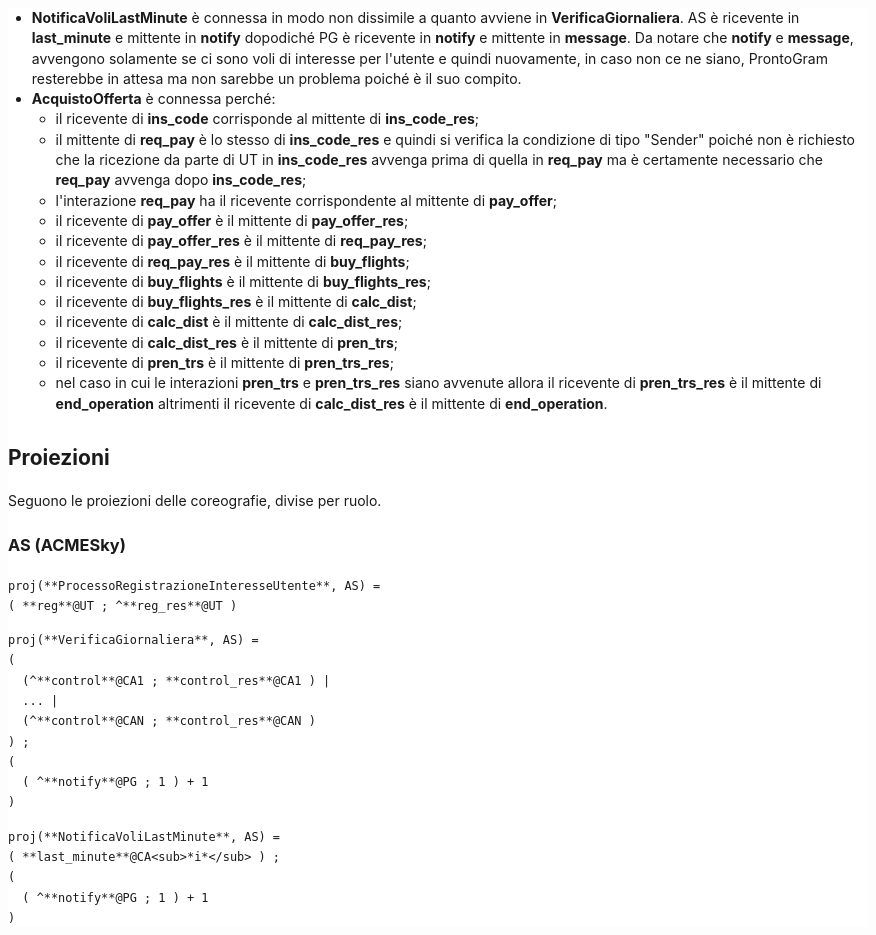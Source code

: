 - **NotificaVoliLastMinute** è connessa in modo non dissimile a quanto avviene in **VerificaGiornaliera**. AS è ricevente in **last_minute** e mittente in **notify** dopodiché PG è ricevente in **notify** e mittente in **message**. Da notare che **notify** e **message**, avvengono solamente se ci sono voli di interesse per l'utente e quindi nuovamente, in caso non ce ne siano, ProntoGram resterebbe in attesa ma non sarebbe un problema poiché è il suo compito.
- **AcquistoOfferta** è connessa perché:
  - il ricevente di **ins_code** corrisponde al mittente di **ins_code_res**;
  - il mittente di **req_pay** è lo stesso di **ins_code_res** e quindi si verifica la condizione di tipo "Sender" poiché non è richiesto che la ricezione da parte di UT in **ins_code_res** avvenga prima di quella in **req_pay** ma è certamente necessario che **req_pay** avvenga dopo **ins_code_res**;
  - l'interazione **req_pay** ha il ricevente corrispondente al mittente di **pay_offer**;
  - il ricevente di **pay_offer** è il mittente di **pay_offer_res**;
  - il ricevente di **pay_offer_res** è il mittente di **req_pay_res**;
  - il ricevente di **req_pay_res** è il mittente di **buy_flights**;
  - il ricevente di **buy_flights** è il mittente di **buy_flights_res**;
  - il ricevente di **buy_flights_res** è il mittente di **calc_dist**;
  - il ricevente di **calc_dist** è il mittente di **calc_dist_res**;
  - il ricevente di **calc_dist_res** è il mittente di **pren_trs**;
  - il ricevente di **pren_trs** è il mittente di **pren_trs_res**;
  - nel caso in cui le interazioni **pren_trs** e **pren_trs_res** siano avvenute allora il ricevente di **pren_trs_res** è il mittente di **end_operation** altrimenti il ricevente di **calc_dist_res** è il mittente di **end_operation**.

## Proiezioni
Seguono le proiezioni delle coreografie, divise per ruolo.

### AS (ACMESky)
```
proj(**ProcessoRegistrazioneInteresseUtente**, AS) = 
( **reg**@UT ; ^**reg_res**@UT )
```

```
proj(**VerificaGiornaliera**, AS) = 
( 
  (^**control**@CA1 ; **control_res**@CA1 ) | 
  ... | 
  (^**control**@CAN ; **control_res**@CAN ) 
) ; 
( 
  ( ^**notify**@PG ; 1 ) + 1 
)
```

```
proj(**NotificaVoliLastMinute**, AS) = 
( **last_minute**@CA<sub>*i*</sub> ) ; 
( 
  ( ^**notify**@PG ; 1 ) + 1 
)
```
